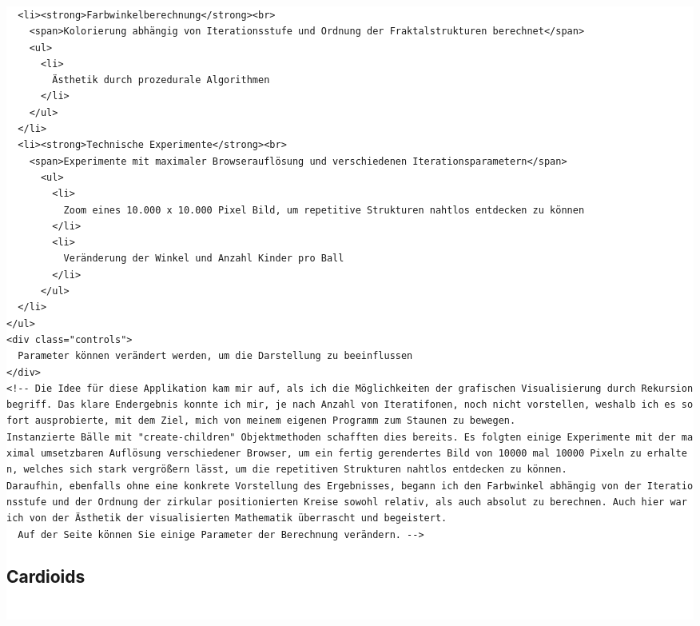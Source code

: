       <li><strong>Farbwinkelberechnung</strong><br>
        <span>Kolorierung abhängig von Iterationsstufe und Ordnung der Fraktalstrukturen berechnet</span>
        <ul>
          <li>
            Ästhetik durch prozedurale Algorithmen
          </li>
        </ul>
      </li>
      <li><strong>Technische Experimente</strong><br>
        <span>Experimente mit maximaler Browserauflösung und verschiedenen Iterationsparametern</span>
          <ul>
            <li>
              Zoom eines 10.000 x 10.000 Pixel Bild, um repetitive Strukturen nahtlos entdecken zu können
            </li>
            <li>
              Veränderung der Winkel und Anzahl Kinder pro Ball
            </li>
          </ul>
      </li>
    </ul>
    <div class="controls">
      Parameter können verändert werden, um die Darstellung zu beeinflussen
    </div>
    <!-- Die Idee für diese Applikation kam mir auf, als ich die Möglichkeiten der grafischen Visualisierung durch Rekursion begriff. Das klare Endergebnis konnte ich mir, je nach Anzahl von Iteratifonen, noch nicht vorstellen, weshalb ich es sofort ausprobierte, mit dem Ziel, mich von meinem eigenen Programm zum Staunen zu bewegen.  
    Instanzierte Bälle mit "create-children" Objektmethoden schafften dies bereits. Es folgten einige Experimente mit der maximal umsetzbaren Auflösung verschiedener Browser, um ein fertig gerendertes Bild von 10000 mal 10000 Pixeln zu erhalten, welches sich stark vergrößern lässt, um die repetitiven Strukturen nahtlos entdecken zu können.  
    Daraufhin, ebenfalls ohne eine konkrete Vorstellung des Ergebnisses, begann ich den Farbwinkel abhängig von der Iterationsstufe und der Ordnung der zirkular positionierten Kreise sowohl relativ, als auch absolut zu berechnen. Auch hier war ich von der Ästhetik der visualisierten Mathematik überrascht und begeistert.  
      Auf der Seite können Sie einige Parameter der Berechnung verändern. -->
  </div>
  <div class="flex-item">
    <h2 id="cardioids">Cardioids</h2>
    <div  class = "visual-presentation-container" style="position: relative; display: inline-block; cursor: pointer;">
      <a href="Code/Cardioids/start.html">
